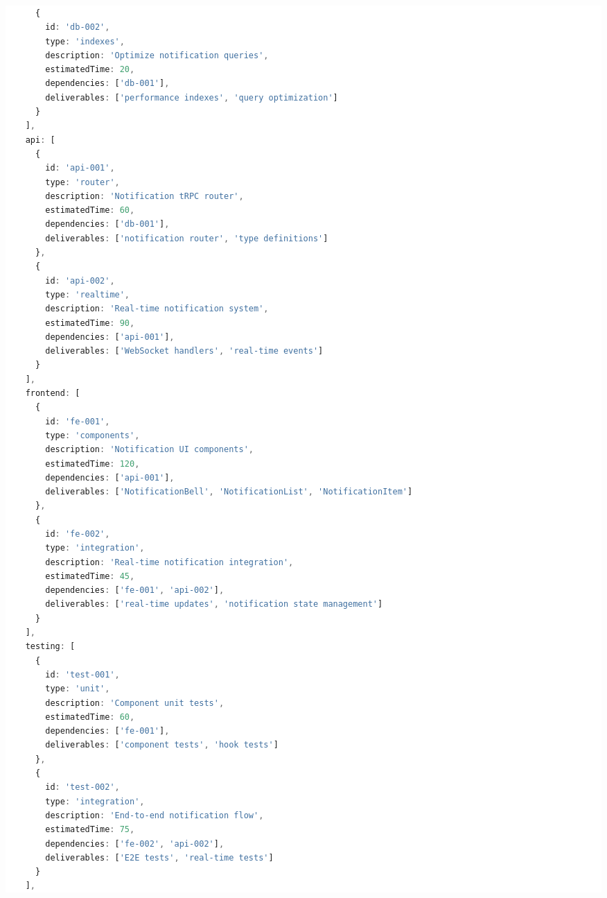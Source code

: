 ```typescript
      {
        id: 'db-002', 
        type: 'indexes',
        description: 'Optimize notification queries',
        estimatedTime: 20,
        dependencies: ['db-001'],
        deliverables: ['performance indexes', 'query optimization']
      }
    ],
    api: [
      {
        id: 'api-001',
        type: 'router',
        description: 'Notification tRPC router',
        estimatedTime: 60,
        dependencies: ['db-001'],
        deliverables: ['notification router', 'type definitions']
      },
      {
        id: 'api-002',
        type: 'realtime',
        description: 'Real-time notification system',
        estimatedTime: 90,
        dependencies: ['api-001'],
        deliverables: ['WebSocket handlers', 'real-time events']
      }
    ],
    frontend: [
      {
        id: 'fe-001',
        type: 'components',
        description: 'Notification UI components',
        estimatedTime: 120,
        dependencies: ['api-001'],
        deliverables: ['NotificationBell', 'NotificationList', 'NotificationItem']
      },
      {
        id: 'fe-002',
        type: 'integration',
        description: 'Real-time notification integration',
        estimatedTime: 45,
        dependencies: ['fe-001', 'api-002'],
        deliverables: ['real-time updates', 'notification state management']
      }
    ],
    testing: [
      {
        id: 'test-001',
        type: 'unit',
        description: 'Component unit tests',
        estimatedTime: 60,
        dependencies: ['fe-001'],
        deliverables: ['component tests', 'hook tests']
      },
      {
        id: 'test-002',
        type: 'integration',
        description: 'End-to-end notification flow',
        estimatedTime: 75,
        dependencies: ['fe-002', 'api-002'],
        deliverables: ['E2E tests', 'real-time tests']
      }
    ],
```